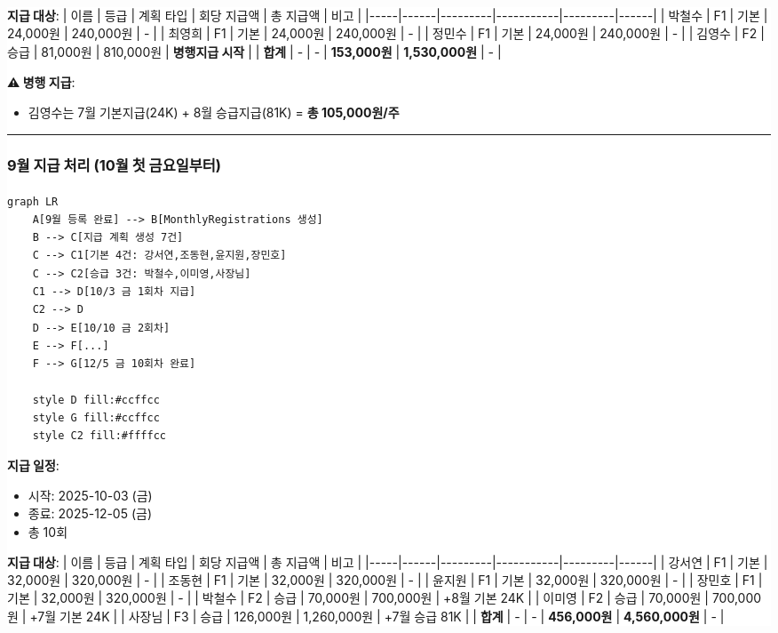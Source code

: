 **지급 대상**:
| 이름 | 등급 | 계획 타입 | 회당 지급액 | 총 지급액 | 비고 |
|-----|------|---------|-----------|---------|------|
| 박철수 | F1 | 기본 | 24,000원 | 240,000원 | - |
| 최영희 | F1 | 기본 | 24,000원 | 240,000원 | - |
| 정민수 | F1 | 기본 | 24,000원 | 240,000원 | - |
| 김영수 | F2 | 승급 | 81,000원 | 810,000원 | **병행지급 시작** |
| **합계** | - | - | **153,000원** | **1,530,000원** | - |

**⚠️ 병행 지급**:
- 김영수는 7월 기본지급(24K) + 8월 승급지급(81K) = **총 105,000원/주**

---

### 9월 지급 처리 (10월 첫 금요일부터)

```mermaid
graph LR
    A[9월 등록 완료] --> B[MonthlyRegistrations 생성]
    B --> C[지급 계획 생성 7건]
    C --> C1[기본 4건: 강서연,조동현,윤지원,장민호]
    C --> C2[승급 3건: 박철수,이미영,사장님]
    C1 --> D[10/3 금 1회차 지급]
    C2 --> D
    D --> E[10/10 금 2회차]
    E --> F[...]
    F --> G[12/5 금 10회차 완료]

    style D fill:#ccffcc
    style G fill:#ccffcc
    style C2 fill:#ffffcc
```

**지급 일정**:
- 시작: 2025-10-03 (금)
- 종료: 2025-12-05 (금)
- 총 10회

**지급 대상**:
| 이름 | 등급 | 계획 타입 | 회당 지급액 | 총 지급액 | 비고 |
|-----|------|---------|-----------|---------|------|
| 강서연 | F1 | 기본 | 32,000원 | 320,000원 | - |
| 조동현 | F1 | 기본 | 32,000원 | 320,000원 | - |
| 윤지원 | F1 | 기본 | 32,000원 | 320,000원 | - |
| 장민호 | F1 | 기본 | 32,000원 | 320,000원 | - |
| 박철수 | F2 | 승급 | 70,000원 | 700,000원 | +8월 기본 24K |
| 이미영 | F2 | 승급 | 70,000원 | 700,000원 | +7월 기본 24K |
| 사장님 | F3 | 승급 | 126,000원 | 1,260,000원 | +7월 승급 81K |
| **합계** | - | - | **456,000원** | **4,560,000원** | - |
